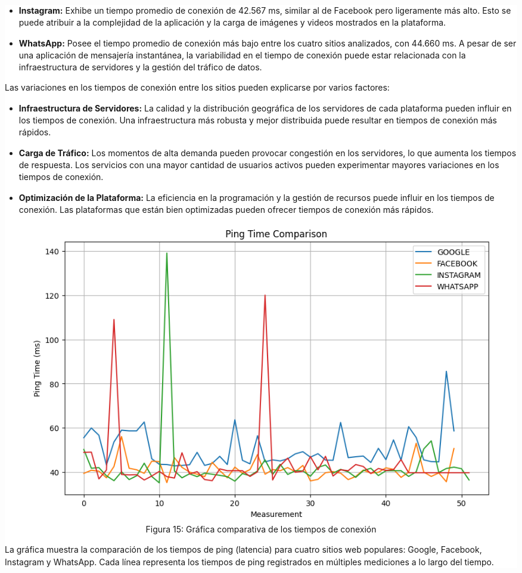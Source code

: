 - **Instagram:** Exhibe un tiempo promedio de conexión de 42.567 ms, similar al de Facebook pero ligeramente más alto. Esto se puede atribuir a la complejidad de la aplicación y la carga de imágenes y videos mostrados en la plataforma.

- **WhatsApp:** Posee el tiempo promedio de conexión más bajo entre los cuatro sitios analizados, con 44.660 ms. A pesar de ser una aplicación de mensajería instantánea, la variabilidad en el tiempo de conexión puede estar relacionada con la infraestructura de servidores y la gestión del tráfico de datos.

Las variaciones en los tiempos de conexión entre los sitios pueden explicarse por varios factores:

- **Infraestructura de Servidores:** La calidad y la distribución geográfica de los servidores de cada plataforma pueden influir en los tiempos de conexión. Una infraestructura más robusta y mejor distribuida puede resultar en tiempos de conexión más rápidos.

- **Carga de Tráfico:** Los momentos de alta demanda pueden provocar congestión en los servidores, lo que aumenta los tiempos de respuesta. Los servicios con una mayor cantidad de usuarios activos pueden experimentar mayores variaciones en los tiempos de conexión.

- **Optimización de la Plataforma:** La eficiencia en la programación y la gestión de recursos puede influir en los tiempos de conexión. Las plataformas que están bien optimizadas pueden ofrecer tiempos de conexión más rápidos.

<figure>
  <img src="image-25.png" align="center">
  <figcaption align="center">Figura 15: Gráfica comparativa de los tiempos de conexión</figcaption>
</figure>
La gráfica muestra la comparación de los tiempos de ping (latencia) para cuatro sitios web populares: Google, Facebook, Instagram y WhatsApp. Cada línea representa los tiempos de ping registrados en múltiples mediciones a lo largo del tiempo.
